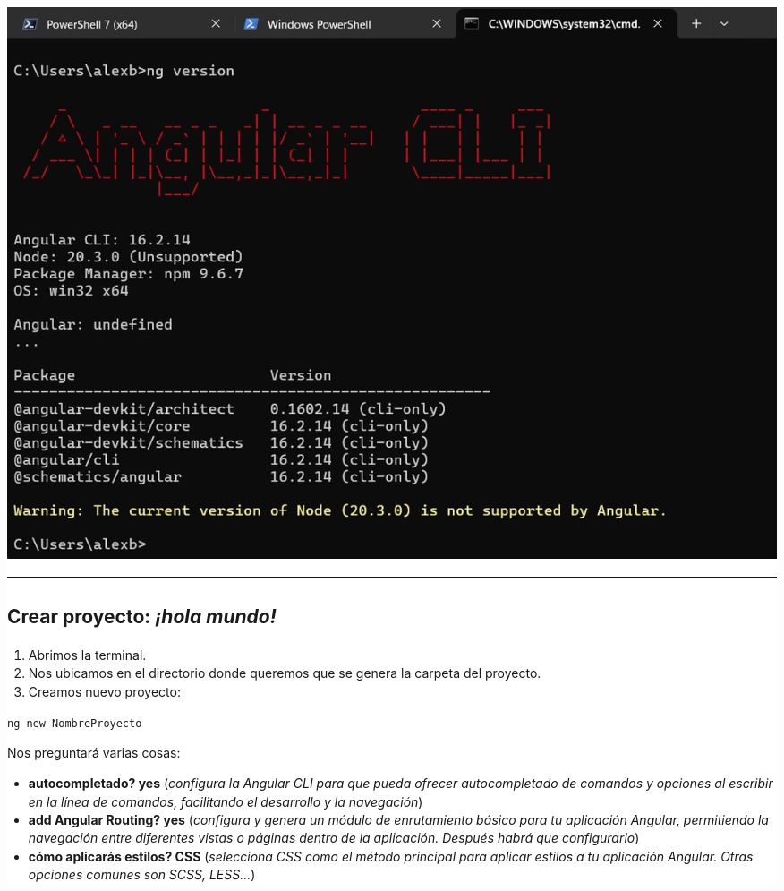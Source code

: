 ![alt text](../images/ngversion.png)

--------------------------------

## Crear proyecto: *¡hola mundo!*

1. Abrimos la terminal.
2. Nos ubicamos en el directorio donde queremos que se genera la carpeta del proyecto.
3. Creamos nuevo proyecto:

```bash
ng new NombreProyecto
```

Nos preguntará varias cosas:
- **autocompletado? yes** (*configura la Angular CLI para que pueda ofrecer autocompletado de comandos y opciones al escribir en la línea de comandos, facilitando el desarrollo y la navegación*)
- **add Angular Routing? yes** (*configura y genera un módulo de enrutamiento básico para tu aplicación Angular, permitiendo la navegación entre diferentes vistas o páginas dentro de la aplicación. Después habrá que configurarlo*)
- **cómo aplicarás estilos? CSS** (*selecciona CSS como el método principal para aplicar estilos a tu aplicación Angular. Otras opciones comunes son SCSS, LESS...*)
